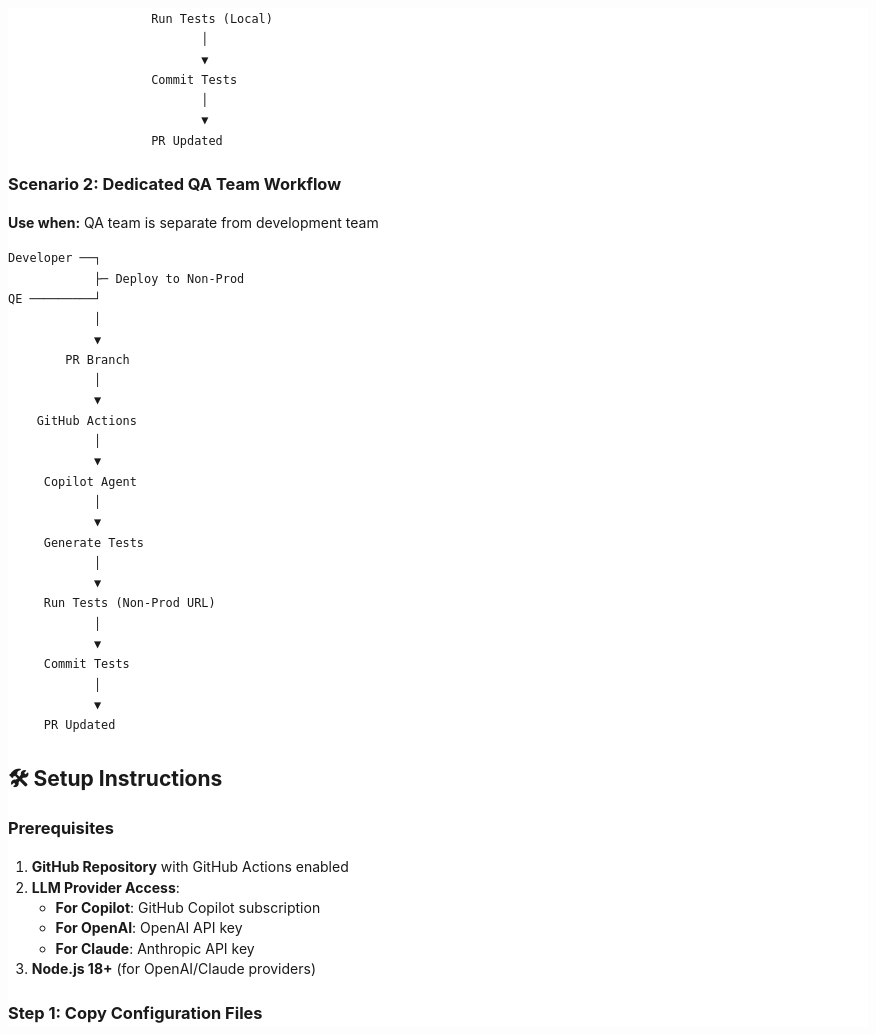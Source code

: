 ```
                    Run Tests (Local)
                           │
                           ▼
                    Commit Tests
                           │
                           ▼
                    PR Updated
```

### Scenario 2: Dedicated QA Team Workflow

**Use when:** QA team is separate from development team

```
Developer ──┐
            ├─ Deploy to Non-Prod
QE ─────────┘
            │
            ▼
        PR Branch
            │
            ▼
    GitHub Actions
            │
            ▼
     Copilot Agent
            │
            ▼
     Generate Tests
            │
            ▼
     Run Tests (Non-Prod URL)
            │
            ▼
     Commit Tests
            │
            ▼
     PR Updated
```

## 🛠️ Setup Instructions

### Prerequisites

1. **GitHub Repository** with GitHub Actions enabled
2. **LLM Provider Access**:
   - **For Copilot**: GitHub Copilot subscription
   - **For OpenAI**: OpenAI API key
   - **For Claude**: Anthropic API key
3. **Node.js 18+** (for OpenAI/Claude providers)

### Step 1: Copy Configuration Files
